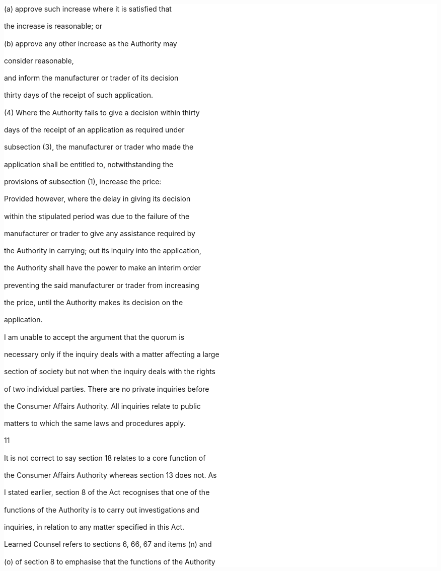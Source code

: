 (a) approve such increase where it is satisfied that

the increase is reasonable; or

(b) approve any other increase as the Authority may

consider reasonable,

and inform the manufacturer or trader of its decision

thirty days of the receipt of such application.

(4) Where the Authority fails to give a decision within thirty

days of the receipt of an application as required under

subsection (3), the manufacturer or trader who made the

application shall be entitled to, notwithstanding the

provisions of subsection (1), increase the price:

Provided however, where the delay in giving its decision

within the stipulated period was due to the failure of the

manufacturer or trader to give any assistance required by

the Authority in carrying; out its inquiry into the application,

the Authority shall have the power to make an interim order

preventing the said manufacturer or trader from increasing

the price, until the Authority makes its decision on the

application.

I am unable to accept the argument that the quorum is

necessary only if the inquiry deals with a matter affecting a large

section of society but not when the inquiry deals with the rights

of two individual parties. There are no private inquiries before

the Consumer Affairs Authority. All inquiries relate to public

matters to which the same laws and procedures apply.

11

It is not correct to say section 18 relates to a core function of

the Consumer Affairs Authority whereas section 13 does not. As

I stated earlier, section 8 of the Act recognises that one of the

functions of the Authority is to carry out investigations and

inquiries, in relation to any matter specified in this Act.

Learned Counsel refers to sections 6, 66, 67 and items (n) and

(o) of section 8 to emphasise that the functions of the Authority
